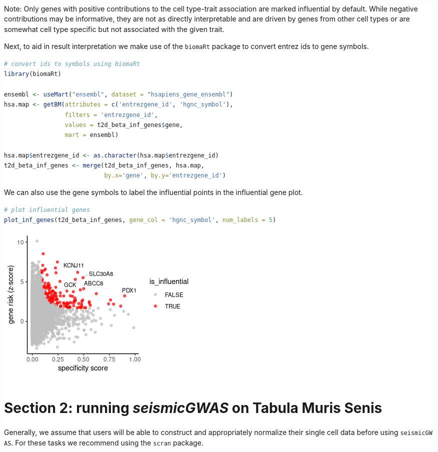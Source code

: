 Note: Only genes with positive contributions to the cell type-trait
association are marked influential by default. While negative
contributions may be informative, they are not as directly interpretable
and are driven by genes from other cell types or are somewhat cell type
specific but not associated with the given trait.

Next, to aid in result interpretation we make use of the `biomaRt`
package to convert entrez ids to gene symbols.

``` r
# convert ids to symbols using biomaRt
library(biomaRt)

ensembl <- useMart("ensembl", dataset = "hsapiens_gene_ensembl")
hsa.map <- getBM(attributes = c('entrezgene_id', 'hgnc_symbol'), 
                 filters = 'entrezgene_id', 
                 values = t2d_beta_inf_genes$gene, 
                 mart = ensembl)

hsa.map$entrezgene_id <- as.character(hsa.map$entrezgene_id)
t2d_beta_inf_genes <- merge(t2d_beta_inf_genes, hsa.map, 
                            by.x='gene', by.y='entrezgene_id')
```

We can also use the gene symbols to label the influential points in the
influential gene plot.

``` r
# plot influential genes
plot_inf_genes(t2d_beta_inf_genes, gene_col = 'hgnc_symbol', num_labels = 5)
```

![](seismicGWAS_files/figure-gfm/unnamed-chunk-12-1.png)

# Section 2: running *seismicGWAS* on Tabula Muris Senis

Generally, we assume that users will be able to construct and
appropriately normalize their single cell data before using
`seismicGWAS`. For these tasks we recommend using the `scran` package.
